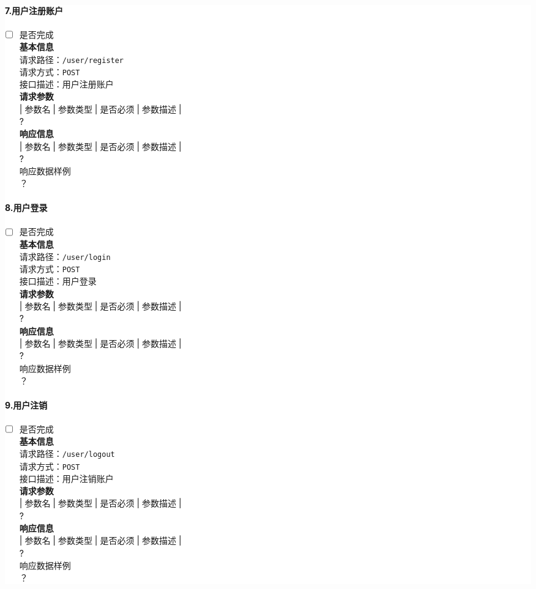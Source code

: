 #### 7.用户注册账户

- [ ] 是否完成  
**基本信息**  
请求路径：`/user/register`  
请求方式：`POST`  
接口描述：用户注册账户  
**请求参数**  
| 参数名 | 参数类型 | 是否必须 | 参数描述 |  
?  
**响应信息**  
| 参数名 | 参数类型 | 是否必须 | 参数描述 |  
?  
响应数据样例  
？  

#### 8.用户登录

- [ ] 是否完成  
**基本信息**  
请求路径：`/user/login`  
请求方式：`POST`  
接口描述：用户登录  
**请求参数**  
| 参数名 | 参数类型 | 是否必须 | 参数描述 |  
?  
**响应信息**  
| 参数名 | 参数类型 | 是否必须 | 参数描述 |  
?  
响应数据样例  
？  

#### 9.用户注销

- [ ] 是否完成  
**基本信息**  
请求路径：`/user/logout`  
请求方式：`POST`  
接口描述：用户注销账户  
**请求参数**  
| 参数名 | 参数类型 | 是否必须 | 参数描述 |  
?  
**响应信息**  
| 参数名 | 参数类型 | 是否必须 | 参数描述 |  
?  
响应数据样例  
？  
